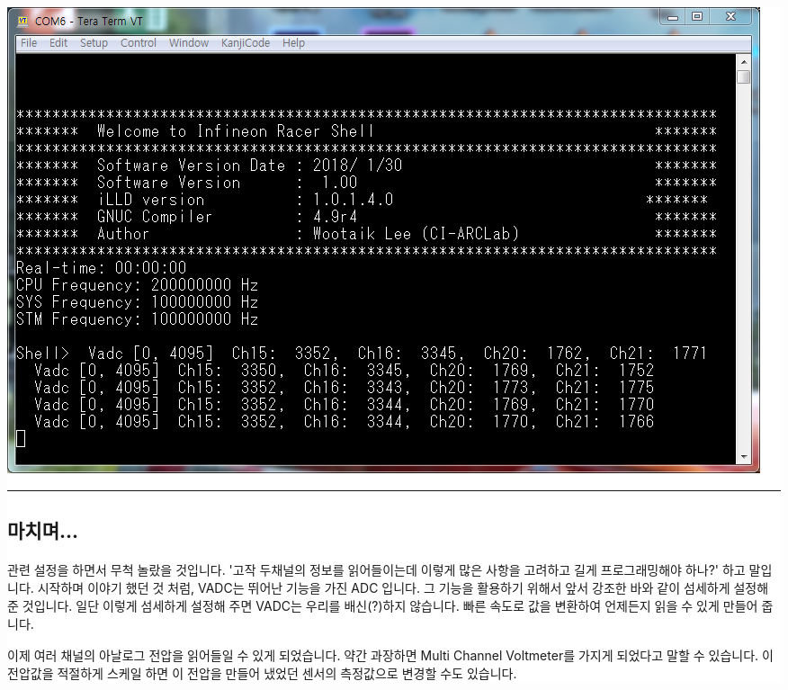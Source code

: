 ![MultiChannelVoltmeter_InfineonRacer](images/MultiChannelVoltmeter_InfineonRacer.png)


------

## 마치며...

관련 설정을 하면서 무척 놀랐을 것입니다.  '고작 두채널의 정보를 읽어들이는데 이렇게 많은 사항을 고려하고 길게 프로그래밍해야 하나?' 하고 말입니다.  시작하며 이야기 했던 것 처럼, VADC는 뛰어난 기능을 가진 ADC 입니다.  그 기능을 활용하기 위해서 앞서 강조한 바와 같이 섬세하게 설정해 준 것입니다.  일단 이렇게 섬세하게 설정해 주면 VADC는 우리를 배신(?)하지 않습니다.  빠른 속도로 값을 변환하여 언제든지 읽을 수 있게 만들어 줍니다.

이제 여러 채널의 아날로그 전압을 읽어들일 수 있게 되었습니다.  약간 과장하면 Multi Channel Voltmeter를 가지게 되었다고 말할 수 있습니다.  이 전압값을 적절하게 스케일 하면 이 전압을 만들어 냈었던 센서의 측정값으로 변경할 수도 있습니다.

[![Analytics](https://ga-beacon.appspot.com/UA-137501847-2/AurixTutorial/docs/MultiChannelVoltmeter.md?pixel)](https://github.com/realsosy/aurixtutorial)
